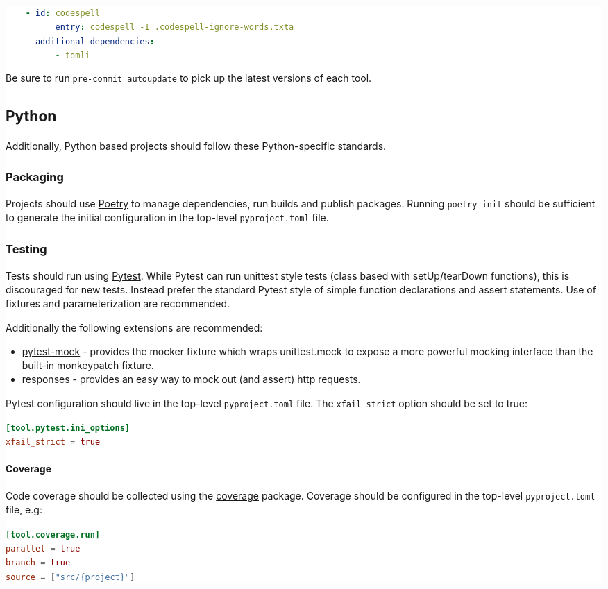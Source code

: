 ```yaml
    - id: codespell
          entry: codespell -I .codespell-ignore-words.txta
      additional_dependencies:
          - tomli
```

Be sure to run `pre-commit autoupdate` to pick up the latest versions of each
tool.

[yamllint]: https://github.com/adrienverge/yamllint
[rstcheck]: https://github.com/rstcheck/rstcheck
[codespell]: https://github.com/codespell-project/codespell

## Python

Additionally, Python based projects should follow these Python-specific
standards.

### Packaging

Projects should use [Poetry] to manage dependencies, run builds and publish
packages. Running `poetry init` should be sufficient to generate the initial
configuration in the top-level `pyproject.toml` file.

[Poetry]: https://python-poetry.org/

### Testing

Tests should run using [Pytest]. While Pytest can run unittest style tests
(class based with setUp/tearDown functions), this is discouraged for new tests.
Instead prefer the standard Pytest style of simple function declarations and
assert statements. Use of fixtures and parameterization are recommended.

Additionally the following extensions are recommended:

* [pytest-mock] - provides the mocker fixture which wraps unittest.mock to
  expose a more powerful mocking interface than the built-in monkeypatch
  fixture.
* [responses] - provides an easy way to mock out (and assert) http requests.

Pytest configuration should live in the top-level `pyproject.toml` file. The
`xfail_strict` option should be set to true:

```toml
[tool.pytest.ini_options]
xfail_strict = true
```

[Pytest]: https://docs.pytest.org/
[pytest-mock]: https://pypi.org/project/pytest-mock/
[responses]: https://pypi.org/project/responses/

#### Coverage

Code coverage should be collected using the [coverage] package. Coverage should
be configured in the top-level `pyproject.toml` file, e.g:

```toml
[tool.coverage.run]
parallel = true
branch = true
source = ["src/{project}"]
```


[pre-commit]: https://pre-commit.com/
[Firefox-CI Taskcluster instance]: https://firefox-ci-tc.services.mozilla.com/
[Taskgraph]: https://github.com/taskcluster/taskgraph
[pre-commit.ci]: https://pre-commit.ci/
[pre-commit Github integration]: https://github.com/apps/pre-commit-ci
[CodeCov.io]: http://codecov.io
[codecov.io Github integration]: https://github.com/apps/codecov
[CodeQL]: https://codeql.github.com/
[default setup]: https://docs.github.com/en/code-security/code-scanning/automatically-scanning-your-code-for-vulnerabilities-and-errors/configuring-code-scanning-for-a-repository#configuring-code-scanning-automatically
[Sphinx]: https://www.sphinx-doc.org/en/master/
[readthedocs.org]: https://readthedocs.org/
[Diátaxis technical documentation framework]: https://diataxis.fr/
[CodeCov.io]: https://about.codecov.io/
[coverage]: https://pypi.org/project/coverage/
[tox]: https://tox.wiki/
[black]: https://pypi.org/project/black/
[ruff]: https://pypi.org/project/ruff/
[Pyright]: https://github.com/Microsoft/pyright
[Getting Started with Type Checking]: https://microsoft.github.io/pyright/#/getting-started
[pre-commit hook]: https://microsoft.github.io/pyright/#/ci-integration?id=running-pyright-as-a-pre-commit-hook